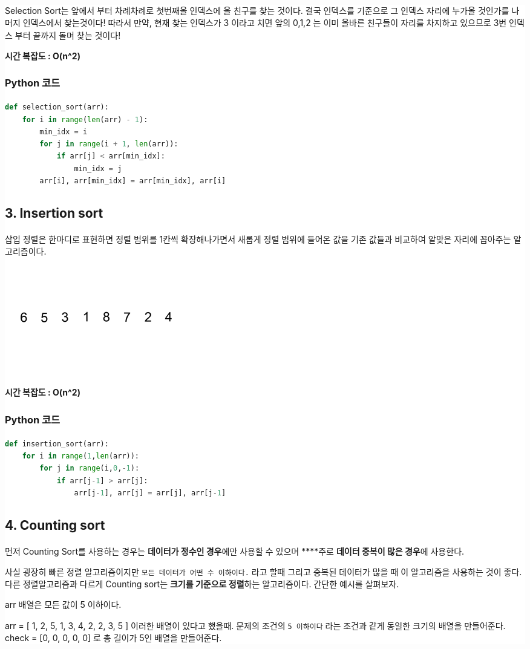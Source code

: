 Selection Sort는 앞에서 부터 차례차례로 첫번째올 인덱스에 올 친구를 찾는 것이다. 결국 인덱스를 기준으로 그 인덱스 자리에 누가올 것인가를 나머지 인덱스에서 찾는것이다! 따라서  만약, 현재 찾는 인덱스가 3 이라고 치면 앞의 0,1,2 는 이미 올바른 친구들이 자리를 차지하고 있으므로 3번 인덱스 부터 끝까지 돌며 찾는 것이다!

**시간 복잡도 : O(n^2)**

### Python 코드

```python
def selection_sort(arr):
    for i in range(len(arr) - 1):
        min_idx = i
        for j in range(i + 1, len(arr)):
            if arr[j] < arr[min_idx]:
                min_idx = j
        arr[i], arr[min_idx] = arr[min_idx], arr[i]
```

## 3. Insertion sort

삽입 정렬은 한마디로 표현하면 정렬 범위를 1칸씩 확장해나가면서 새롭게 정렬 범위에 들어온 값을 기존 값들과 비교하여 알맞은 자리에 꼽아주는 알고리즘이다.

![img_(2)](\assets\img\sort_algorithm\img_(2).gif)

**시간 복잡도 : O(n^2)**

### Python 코드

```python
def insertion_sort(arr):
    for i in range(1,len(arr)):
        for j in range(i,0,-1):
            if arr[j-1] > arr[j]:
                arr[j-1], arr[j] = arr[j], arr[j-1]
```

## 4. Counting sort

먼저 Counting Sort를 사용하는 경우는 **데이터가 정수인 경우**에만 사용할 수 있으며 ****주로 **데이터 중복이 많은 경우**에 사용한다.

사실 굉장히 빠른 정렬 알고리즘이지만 `모든 데이터가 어떤 수 이하이다.` 라고 할때 그리고 중복된 데이터가 많을 때 이 알고리즘을 사용하는 것이 좋다. 다른 정렬알고리즘과 다르게 Counting sort는 **크기를 기준으로  정렬**하는 알고리즘이다. 간단한 예시를 살펴보자.

arr 배열은 모든 값이 5 이하이다.

arr = [ 1, 2, 5, 1, 3, 4, 2, 2, 3, 5 ]      이러한 배열이 있다고 했을때. 문제의 조건의 `5 이하이다` 라는 조건과 같게 동일한 크기의 배열을 만들어준다. check = [0, 0, 0, 0, 0] 로 총 길이가 5인 배열을 만들어준다. 
